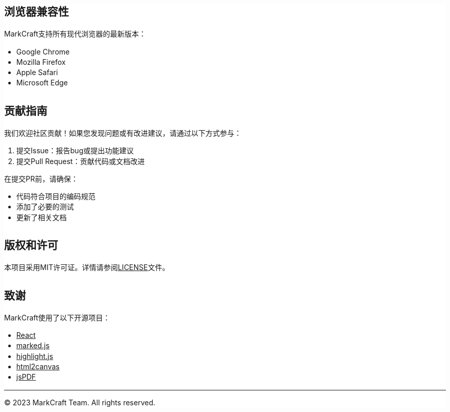 ## 浏览器兼容性

MarkCraft支持所有现代浏览器的最新版本：
- Google Chrome
- Mozilla Firefox
- Apple Safari
- Microsoft Edge

## 贡献指南

我们欢迎社区贡献！如果您发现问题或有改进建议，请通过以下方式参与：

1. 提交Issue：报告bug或提出功能建议
2. 提交Pull Request：贡献代码或文档改进

在提交PR前，请确保：
- 代码符合项目的编码规范
- 添加了必要的测试
- 更新了相关文档

## 版权和许可

本项目采用MIT许可证。详情请参阅[LICENSE](LICENSE)文件。

## 致谢

MarkCraft使用了以下开源项目：
- [React](https://reactjs.org/)
- [marked.js](https://marked.js.org/)
- [highlight.js](https://highlightjs.org/)
- [html2canvas](https://html2canvas.hertzen.com/)
- [jsPDF](https://github.com/MrRio/jsPDF)

---

© 2023 MarkCraft Team. All rights reserved. 